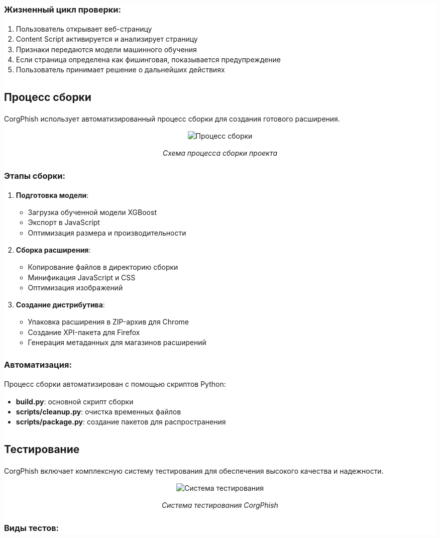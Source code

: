 ### Жизненный цикл проверки:

1. Пользователь открывает веб-страницу
2. Content Script активируется и анализирует страницу
3. Признаки передаются модели машинного обучения
4. Если страница определена как фишинговая, показывается предупреждение
5. Пользователь принимает решение о дальнейших действиях

## Процесс сборки

CorgPhish использует автоматизированный процесс сборки для создания готового расширения.

<div align="center">
  <img src="images/build_process.png" alt="Процесс сборки" width="650"/>
  <p><em>Схема процесса сборки проекта</em></p>
</div>

### Этапы сборки:

1. **Подготовка модели**:
   - Загрузка обученной модели XGBoost
   - Экспорт в JavaScript
   - Оптимизация размера и производительности

2. **Сборка расширения**:
   - Копирование файлов в директорию сборки
   - Минификация JavaScript и CSS
   - Оптимизация изображений

3. **Создание дистрибутива**:
   - Упаковка расширения в ZIP-архив для Chrome
   - Создание XPI-пакета для Firefox
   - Генерация метаданных для магазинов расширений

### Автоматизация:

Процесс сборки автоматизирован с помощью скриптов Python:
- **build.py**: основной скрипт сборки
- **scripts/cleanup.py**: очистка временных файлов
- **scripts/package.py**: создание пакетов для распространения

## Тестирование

CorgPhish включает комплексную систему тестирования для обеспечения высокого качества и надежности.

<div align="center">
  <img src="images/testing.png" alt="Система тестирования" width="600"/>
  <p><em>Система тестирования CorgPhish</em></p>
</div>

### Виды тестов:
